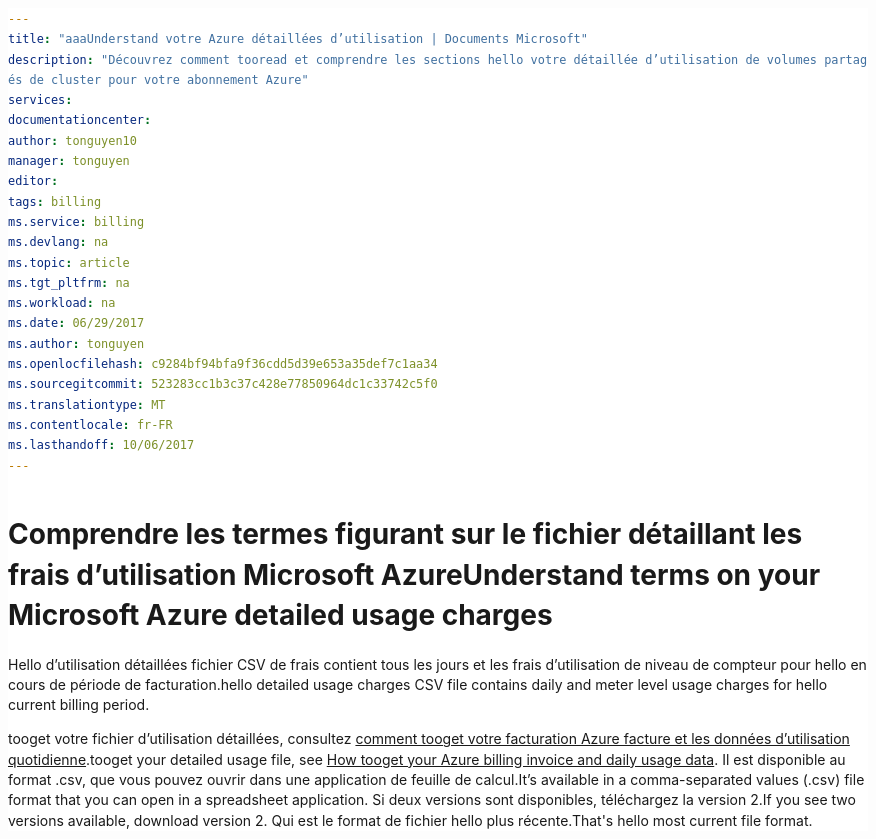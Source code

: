 ```yaml
---
title: "aaaUnderstand votre Azure détaillées d’utilisation | Documents Microsoft"
description: "Découvrez comment tooread et comprendre les sections hello votre détaillée d’utilisation de volumes partagés de cluster pour votre abonnement Azure"
services: 
documentationcenter: 
author: tonguyen10
manager: tonguyen
editor: 
tags: billing
ms.service: billing
ms.devlang: na
ms.topic: article
ms.tgt_pltfrm: na
ms.workload: na
ms.date: 06/29/2017
ms.author: tonguyen
ms.openlocfilehash: c9284bf94bfa9f36cdd5d39e653a35def7c1aa34
ms.sourcegitcommit: 523283cc1b3c37c428e77850964dc1c33742c5f0
ms.translationtype: MT
ms.contentlocale: fr-FR
ms.lasthandoff: 10/06/2017
---
```

# <a name="understand-terms-on-your-microsoft-azure-detailed-usage-charges"></a><span data-ttu-id="7d763-103">Comprendre les termes figurant sur le fichier détaillant les frais d’utilisation Microsoft Azure</span><span class="sxs-lookup"><span data-stu-id="7d763-103">Understand terms on your Microsoft Azure detailed usage charges</span></span> 
<span data-ttu-id="7d763-104">Hello d’utilisation détaillées fichier CSV de frais contient tous les jours et les frais d’utilisation de niveau de compteur pour hello en cours de période de facturation.</span><span class="sxs-lookup"><span data-stu-id="7d763-104">hello detailed usage charges CSV file contains daily and meter level usage charges for hello current billing period.</span></span> 

<span data-ttu-id="7d763-105">tooget votre fichier d’utilisation détaillées, consultez [comment tooget votre facturation Azure facture et les données d’utilisation quotidienne](billing-download-azure-invoice-daily-usage-date.md).</span><span class="sxs-lookup"><span data-stu-id="7d763-105">tooget your detailed usage file, see [How tooget your Azure billing invoice and daily usage data](billing-download-azure-invoice-daily-usage-date.md).</span></span>
<span data-ttu-id="7d763-106">Il est disponible au format .csv, que vous pouvez ouvrir dans une application de feuille de calcul.</span><span class="sxs-lookup"><span data-stu-id="7d763-106">It’s available in a comma-separated values (.csv) file format that you can open in a spreadsheet application.</span></span> <span data-ttu-id="7d763-107">Si deux versions sont disponibles, téléchargez la version 2.</span><span class="sxs-lookup"><span data-stu-id="7d763-107">If you see two versions available, download version 2.</span></span> <span data-ttu-id="7d763-108">Qui est le format de fichier hello plus récente.</span><span class="sxs-lookup"><span data-stu-id="7d763-108">That's hello most current file format.</span></span>
